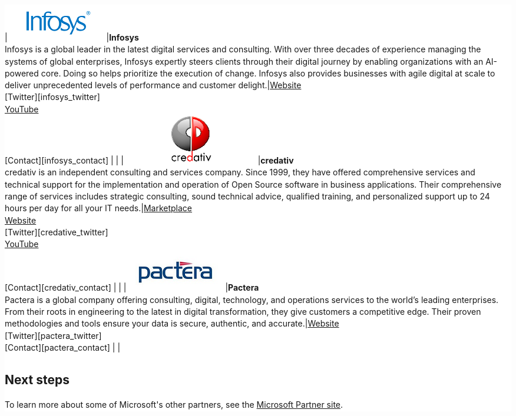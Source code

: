 | ![Infosys][4] |**Infosys**<br>Infosys is a global leader in the latest digital services and consulting. With over three decades of experience managing the systems of global enterprises, Infosys expertly steers clients through their digital journey by enabling organizations with an AI-powered core. Doing so helps prioritize the execution of change. Infosys also provides businesses with agile digital at scale to deliver unprecedented levels of performance and customer delight.|[Website][infosys_website]<br>[Twitter][infosys_twitter]<br>[YouTube][infosys_youtube]<br>[Contact][infosys_contact] | |
| ![credativ][5] |**credativ**<br>credativ is an independent consulting and services company. Since 1999, they have offered comprehensive services and technical support for the implementation and operation of Open Source software in business applications. Their comprehensive range of services includes strategic consulting, sound technical advice, qualified training, and personalized support up to 24 hours per day for all your IT needs.|[Marketplace][credativ_marketplace]<br>[Website][credativ_website]<br>[Twitter][credative_twitter]<br>[YouTube][credativ_youtube]<br>[Contact][credativ_contact] | |
| ![Pactera][6] |**Pactera**<br>Pactera is a global company offering consulting, digital, technology, and operations services to the world’s leading enterprises. From their roots in engineering to the latest in digital transformation, they give customers a competitive edge. Their proven methodologies and tools ensure your data is secure, authentic, and accurate.|[Website][pactera_website]<br>[Twitter][pactera_twitter]<br>[Contact][pactera_contact] | |

## Next steps

To learn more about some of Microsoft's other partners, see the [Microsoft Partner site](https://partner.microsoft.com/).


[1]: ./media/partner-migration-postgresql/snp-logo.png
[2]: ./media/partner-migration-postgresql/db-best-logo.png
[3]: ./media/partner-migration-postgresql/pw-logo-text-cmyk-1000.png
[4]: ./media/partner-migration-postgresql/infosys-logo.png
[5]: ./media/partner-migration-postgresql/credativ-round-logo-2.png
[6]: ./media/partner-migration-postgresql/pactera-logo-small-2.png
[7]: ./media/partner-migration-postgresql/newt-logo.png
[8]:./media/partner-migration-postgresql/datavail-logo.png
[9]:./media/partner-migration-postgresql/data-bene-logo.png
[10]:./media/partner-migration-postgresql/solliance-logo.png
[11]:./media/partner-migration-postgresql/improving-logo.png


[snp_website]:https://www.snp.com//
[pragmatic-works_website]:https://pragmaticworks.com//
[infosys_website]:https://www.infosys.com/
[credativ_website]:https://www.credativ.com/postgresql-competence-center/microsoft-azure
[pactera_website]:https://en.pactera.com/
[newt_website]:https://newtglobal.com/database-migration-acceleration-platform-dmap-from-newt-global-db-schema-migration-schema-migration-oracle-to-postgresql-migration/
[datavail_website]:https://www.datavail.com/technologies/postgresql/?/
[databene_website]:https://nam06.safelinks.protection.outlook.com/?url=https%3A%2F%2Fdata-bene.io%2F&data=05%7C01%7Carianap%40microsoft.com%7C9619e9fb8f20426c479d08db4bcedd2c%7C72f988bf86f141af91ab2d7cd011db47%7C1%7C0%7C638187124891347095%7CUnknown%7CTWFpbGZsb3d8eyJWIjoiMC4wLjAwMDAiLCJQIjoiV2luMzIiLCJBTiI6Ik1haWwiLCJXVCI6Mn0%3D%7C3000%7C%7C%7C&sdata=fEg07O8aMx4zXUFwgzMjuXM8ZvgYq6BuvD3soDpkEoQ%3D&reserved=0
[solliance_website]:https://solliance.net/practices/ai-data/your-azure-postgresql-experts
[improving_website]:https://improving.com/




[credativ_marketplace]:https://azuremarketplace.microsoft.com/de-de/marketplace/apps?search=credativ&page=1
[newt_marketplace]:https://azuremarketplace.microsoft.com/en-in/marketplace/apps/newtglobalconsultingllc1581492268566.dmap_db_container_offer?tab=Overview
[improving_marketplace]:https://azuremarketplace.microsoft.com/en-us/marketplace/consulting-services/prosourcesolutionsllc1594761633057.azure_database_for_postgresql_migration?tab=Overview&filters=country-unitedstates




[pragmatic-works_youtube]:https://www.youtube.com/user/PragmaticWorks
[infosys_youtube]:https://www.youtube.com/user/Infosys
[credativ_youtube]:https://www.youtube.com/channel/UCnSnr6_TcILUQQvAwlYFc8A


[databene_linkedin]:https://nam06.safelinks.protection.outlook.com/?url=https%3A%2F%2Fwww.linkedin.com%2Fcompany%2Fdata-bene%2F&data=05%7C01%7Carianap%40microsoft.com%7C9619e9fb8f20426c479d08db4bcedd2c%7C72f988bf86f141af91ab2d7cd011db47%7C1%7C0%7C638187124891347095%7CUnknown%7CTWFpbGZsb3d8eyJWIjoiMC4wLjAwMDAiLCJQIjoiV2luMzIiLCJBTiI6Ik1haWwiLCJXVCI6Mn0%3D%7C3000%7C%7C%7C&sdata=PwPDHeQHNYHVa%2FbdfEjbvlnCSFo9iFll1E9UeM3RBQs%3D&reserved=0
[solliance_linkedin]:https://www.linkedin.com/company/solliancenet/mycompany/
[improving_linkedin]:https://www.linkedin.com/company/improving-enterprises/
